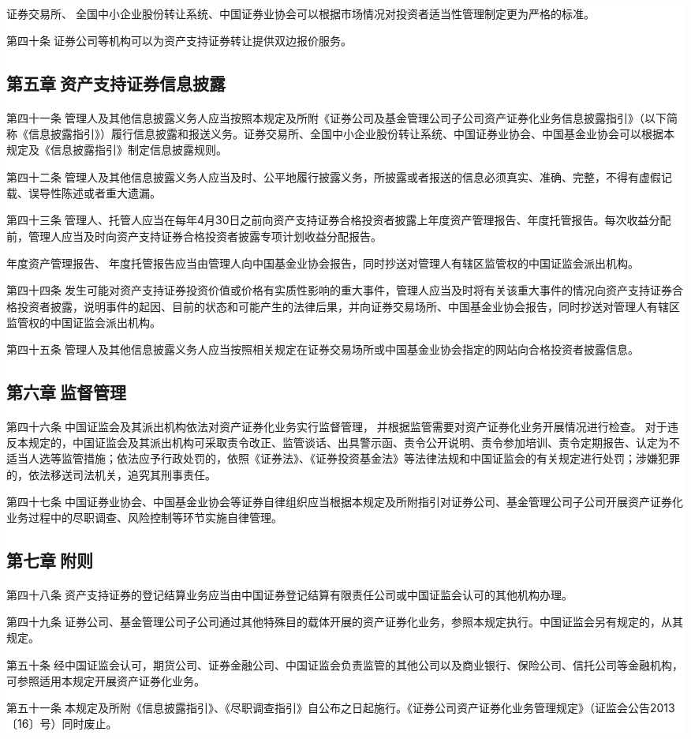 证券交易所、 全国中小企业股份转让系统、中国证券业协会可以根据市场情况对投资者适当性管理制定更为严格的标准。

第四十条 证券公司等机构可以为资产支持证券转让提供双边报价服务。

## 第五章 资产支持证券信息披露

第四十一条 管理人及其他信息披露义务人应当按照本规定及所附《证券公司及基金管理公司子公司资产证券化业务信息披露指引》（以下简称《信息披露指引》）履行信息披露和报送义务。证券交易所、全国中小企业股份转让系统、中国证券业协会、中国基金业协会可以根据本规定及《信息披露指引》制定信息披露规则。

第四十二条 管理人及其他信息披露义务人应当及时、公平地履行披露义务，所披露或者报送的信息必须真实、准确、完整，不得有虚假记载、误导性陈述或者重大遗漏。

第四十三条 管理人、托管人应当在每年4月30日之前向资产支持证券合格投资者披露上年度资产管理报告、年度托管报告。每次收益分配前，管理人应当及时向资产支持证券合格投资者披露专项计划收益分配报告。

年度资产管理报告、 年度托管报告应当由管理人向中国基金业协会报告，同时抄送对管理人有辖区监管权的中国证监会派出机构。

第四十四条 发生可能对资产支持证券投资价值或价格有实质性影响的重大事件，管理人应当及时将有关该重大事件的情况向资产支持证券合格投资者披露，说明事件的起因、目前的状态和可能产生的法律后果，并向证券交易场所、中国基金业协会报告，同时抄送对管理人有辖区监管权的中国证监会派出机构。

第四十五条 管理人及其他信息披露义务人应当按照相关规定在证券交易场所或中国基金业协会指定的网站向合格投资者披露信息。

## 第六章 监督管理

第四十六条 中国证监会及其派出机构依法对资产证券化业务实行监督管理， 并根据监管需要对资产证券化业务开展情况进行检查。 对于违反本规定的，中国证监会及其派出机构可采取责令改正、监管谈话、出具警示函、责令公开说明、责令参加培训、责令定期报告、认定为不适当人选等监管措施；依法应予行政处罚的，依照《证券法》、《证券投资基金法》等法律法规和中国证监会的有关规定进行处罚；涉嫌犯罪的，依法移送司法机关，追究其刑事责任。

第四十七条 中国证券业协会、中国基金业协会等证券自律组织应当根据本规定及所附指引对证券公司、基金管理公司子公司开展资产证券化业务过程中的尽职调查、风险控制等环节实施自律管理。

## 第七章 附则

第四十八条 资产支持证券的登记结算业务应当由中国证券登记结算有限责任公司或中国证监会认可的其他机构办理。

第四十九条 证券公司、基金管理公司子公司通过其他特殊目的载体开展的资产证券化业务，参照本规定执行。中国证监会另有规定的，从其规定。

第五十条 经中国证监会认可，期货公司、证券金融公司、中国证监会负责监管的其他公司以及商业银行、保险公司、信托公司等金融机构，可参照适用本规定开展资产证券化业务。

第五十一条 本规定及所附《信息披露指引》、《尽职调查指引》自公布之日起施行。《证券公司资产证券化业务管理规定》（证监会公告2013〔16〕号）同时废止。

